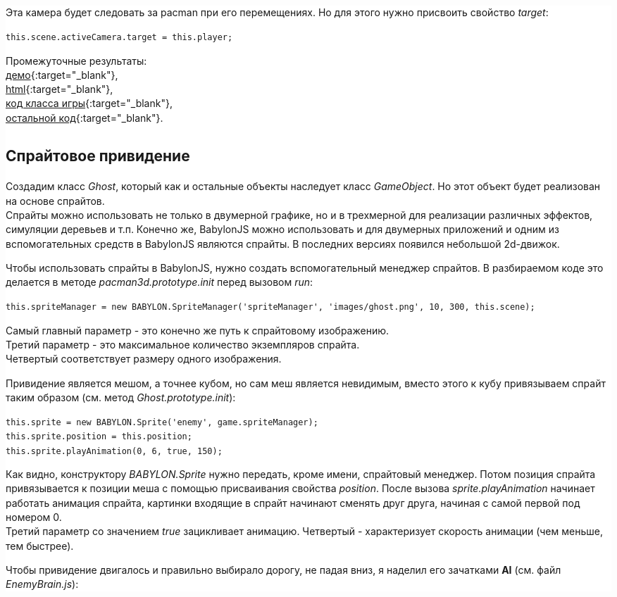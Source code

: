 Эта камера будет следовать за pacman при его перемещениях. Но для этого нужно присвоить свойство _target_:

    this.scene.activeCamera.target = this.player;

Промежуточные результаты:  
[демо](http://cube-sim.com/pacman3d/step3.html){:target="_blank"},  
[html](https://github.com/andyps/andyps.github.io/tree/master/demo/pacman3d/step3.html){:target="_blank"},  
[код класса игры](https://github.com/andyps/andyps.github.io/tree/master/demo/pacman3d/pacman3d-step3.js){:target="_blank"},  
[остальной код](https://github.com/andyps/andyps.github.io/tree/master/demo/pacman3d/step3){:target="_blank"}.

## Спрайтовое привидение

Создадим класс _Ghost_, который как и остальные объекты наследует класс _GameObject_. Но этот объект будет 
реализован на основе спрайтов.  
Спрайты можно использовать не только в двумерной графике, но и в трехмерной для реализации
различных эффектов, симуляции деревьев и т.п. Конечно же, BabylonJS можно использовать и для двумерных приложений и одним
из вспомогательных средств в BabylonJS являются спрайты. В последних версиях появился небольшой 2d-движок.

Чтобы использовать спрайты в BabylonJS, нужно создать вспомогательный менеджер спрайтов. В разбираемом коде это делается
в методе _pacman3d.prototype.init_ перед вызовом _run_:

    this.spriteManager = new BABYLON.SpriteManager('spriteManager', 'images/ghost.png', 10, 300, this.scene);

Самый главный параметр - это конечно же путь к спрайтовому изображению.  
Третий параметр - это максимальное количество экземпляров спрайта.  
Четвертый соответствует размеру одного изображения.

Привидение является мешом, а точнее кубом, но сам меш является невидимым, вместо этого к кубу привязываем спрайт 
таким образом (см. метод _Ghost.prototype.init_):

    this.sprite = new BABYLON.Sprite('enemy', game.spriteManager);
    this.sprite.position = this.position;
    this.sprite.playAnimation(0, 6, true, 150);

Как видно, конструктору _BABYLON.Sprite_ нужно передать, кроме имени, спрайтовый менеджер. Потом позиция спрайта привязывается
к позиции меша с помощью присваивания свойства _position_. После вызова _sprite.playAnimation_ начинает работать
анимация спрайта, картинки входящие в спрайт начинают сменять друг друга, начиная с самой первой под номером 0.  
Третий параметр со значением _true_ зацикливает анимацию. Четвертый - характеризует скорость анимации (чем меньше, тем быстрее).

Чтобы привидение двигалось и правильно выбирало дорогу, не падая вниз, я наделил его зачатками **AI** (см. файл _EnemyBrain.js_):
